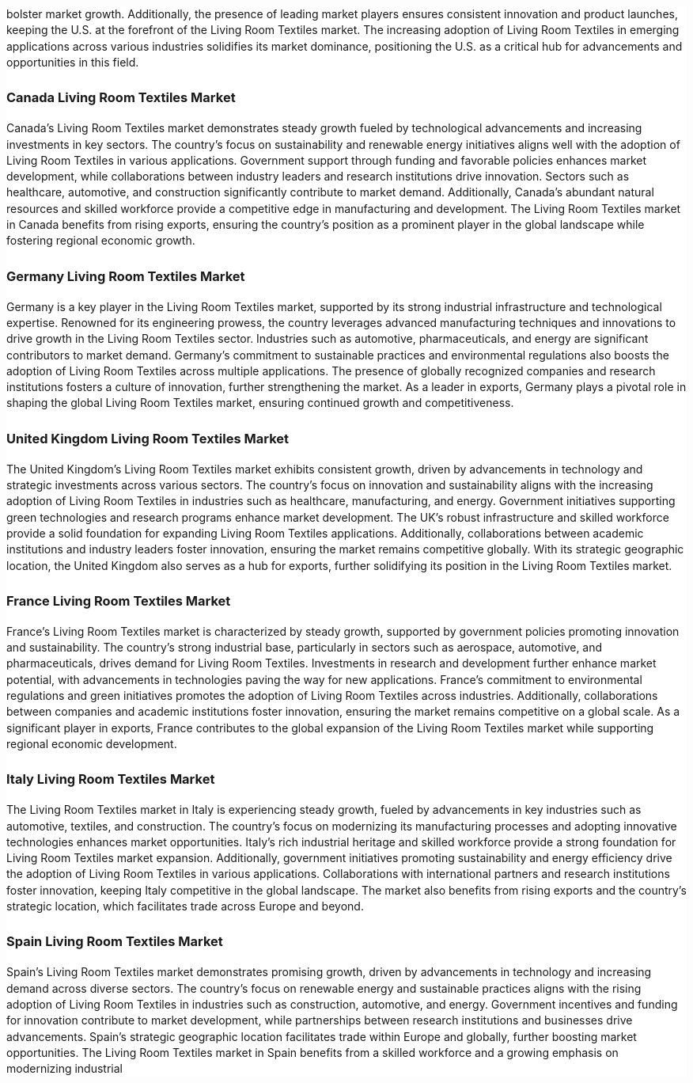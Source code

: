 bolster market growth. Additionally, the presence of leading market players ensures consistent innovation and product launches, keeping the U.S. at the forefront of the Living Room Textiles market. The increasing adoption of Living Room Textiles in emerging applications across various industries solidifies its market dominance, positioning the U.S. as a critical hub for advancements and opportunities in this field.</p><h3>Canada Living Room Textiles Market</h3><p>Canada&rsquo;s Living Room Textiles market demonstrates steady growth fueled by technological advancements and increasing investments in key sectors. The country&rsquo;s focus on sustainability and renewable energy initiatives aligns well with the adoption of Living Room Textiles in various applications. Government support through funding and favorable policies enhances market development, while collaborations between industry leaders and research institutions drive innovation. Sectors such as healthcare, automotive, and construction significantly contribute to market demand. Additionally, Canada&rsquo;s abundant natural resources and skilled workforce provide a competitive edge in manufacturing and development. The Living Room Textiles market in Canada benefits from rising exports, ensuring the country&rsquo;s position as a prominent player in the global landscape while fostering regional economic growth.</p><h3>Germany Living Room Textiles Market</h3><p>Germany is a key player in the Living Room Textiles market, supported by its strong industrial infrastructure and technological expertise. Renowned for its engineering prowess, the country leverages advanced manufacturing techniques and innovations to drive growth in the Living Room Textiles sector. Industries such as automotive, pharmaceuticals, and energy are significant contributors to market demand. Germany&rsquo;s commitment to sustainable practices and environmental regulations also boosts the adoption of Living Room Textiles across multiple applications. The presence of globally recognized companies and research institutions fosters a culture of innovation, further strengthening the market. As a leader in exports, Germany plays a pivotal role in shaping the global Living Room Textiles market, ensuring continued growth and competitiveness.</p><h3>United Kingdom Living Room Textiles Market</h3><p>The United Kingdom&rsquo;s Living Room Textiles market exhibits consistent growth, driven by advancements in technology and strategic investments across various sectors. The country&rsquo;s focus on innovation and sustainability aligns with the increasing adoption of Living Room Textiles in industries such as healthcare, manufacturing, and energy. Government initiatives supporting green technologies and research programs enhance market development. The UK&rsquo;s robust infrastructure and skilled workforce provide a solid foundation for expanding Living Room Textiles applications. Additionally, collaborations between academic institutions and industry leaders foster innovation, ensuring the market remains competitive globally. With its strategic geographic location, the United Kingdom also serves as a hub for exports, further solidifying its position in the Living Room Textiles market.</p><h3>France Living Room Textiles Market</h3><p>France&rsquo;s Living Room Textiles market is characterized by steady growth, supported by government policies promoting innovation and sustainability. The country&rsquo;s strong industrial base, particularly in sectors such as aerospace, automotive, and pharmaceuticals, drives demand for Living Room Textiles. Investments in research and development further enhance market potential, with advancements in technologies paving the way for new applications. France&rsquo;s commitment to environmental regulations and green initiatives promotes the adoption of Living Room Textiles across industries. Additionally, collaborations between companies and academic institutions foster innovation, ensuring the market remains competitive on a global scale. As a significant player in exports, France contributes to the global expansion of the Living Room Textiles market while supporting regional economic development.</p><h3>Italy Living Room Textiles Market</h3><p>The Living Room Textiles market in Italy is experiencing steady growth, fueled by advancements in key industries such as automotive, textiles, and construction. The country&rsquo;s focus on modernizing its manufacturing processes and adopting innovative technologies enhances market opportunities. Italy&rsquo;s rich industrial heritage and skilled workforce provide a strong foundation for Living Room Textiles market expansion. Additionally, government initiatives promoting sustainability and energy efficiency drive the adoption of Living Room Textiles in various applications. Collaborations with international partners and research institutions foster innovation, keeping Italy competitive in the global landscape. The market also benefits from rising exports and the country&rsquo;s strategic location, which facilitates trade across Europe and beyond.</p><h3>Spain Living Room Textiles Market</h3><p>Spain&rsquo;s Living Room Textiles market demonstrates promising growth, driven by advancements in technology and increasing demand across diverse sectors. The country&rsquo;s focus on renewable energy and sustainable practices aligns with the rising adoption of Living Room Textiles in industries such as construction, automotive, and energy. Government incentives and funding for innovation contribute to market development, while partnerships between research institutions and businesses drive advancements. Spain&rsquo;s strategic geographic location facilitates trade within Europe and globally, further boosting market opportunities. The Living Room Textiles market in Spain benefits from a skilled workforce and a growing emphasis on modernizing industrial
